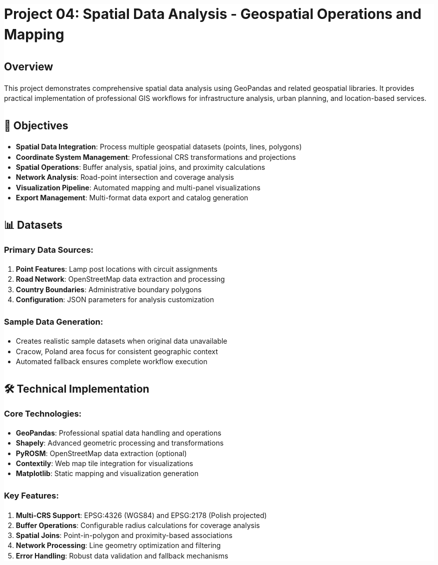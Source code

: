 # Project 04: Spatial Data Analysis - Geospatial Operations and Mapping

## Overview

This project demonstrates comprehensive spatial data analysis using GeoPandas and related geospatial libraries. It provides practical implementation of professional GIS workflows for infrastructure analysis, urban planning, and location-based services.

## 🎯 Objectives

- **Spatial Data Integration**: Process multiple geospatial datasets (points, lines, polygons)
- **Coordinate System Management**: Professional CRS transformations and projections
- **Spatial Operations**: Buffer analysis, spatial joins, and proximity calculations
- **Network Analysis**: Road-point intersection and coverage analysis
- **Visualization Pipeline**: Automated mapping and multi-panel visualizations
- **Export Management**: Multi-format data export and catalog generation

## 📊 Datasets

### Primary Data Sources:
1. **Point Features**: Lamp post locations with circuit assignments
2. **Road Network**: OpenStreetMap data extraction and processing
3. **Country Boundaries**: Administrative boundary polygons
4. **Configuration**: JSON parameters for analysis customization

### Sample Data Generation:
- Creates realistic sample datasets when original data unavailable
- Cracow, Poland area focus for consistent geographic context
- Automated fallback ensures complete workflow execution

## 🛠️ Technical Implementation

### Core Technologies:
- **GeoPandas**: Professional spatial data handling and operations
- **Shapely**: Advanced geometric processing and transformations
- **PyROSM**: OpenStreetMap data extraction (optional)
- **Contextily**: Web map tile integration for visualizations
- **Matplotlib**: Static mapping and visualization generation

### Key Features:
1. **Multi-CRS Support**: EPSG:4326 (WGS84) and EPSG:2178 (Polish projected)
2. **Buffer Operations**: Configurable radius calculations for coverage analysis
3. **Spatial Joins**: Point-in-polygon and proximity-based associations
4. **Network Processing**: Line geometry optimization and filtering
5. **Error Handling**: Robust data validation and fallback mechanisms
